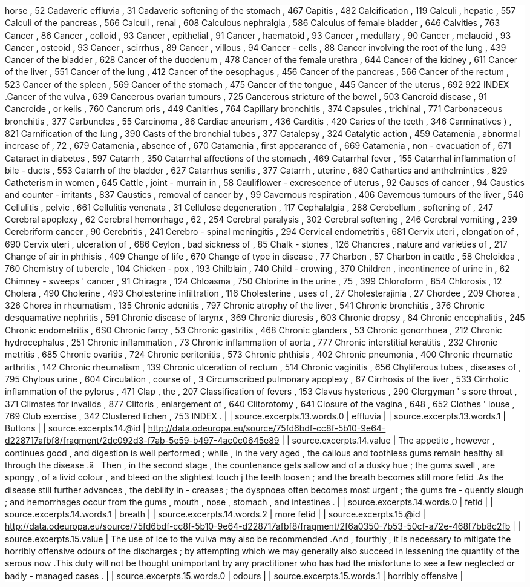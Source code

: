 horse , 52 Cadaveric effluvia , 31 Cadaveric softening of the stomach , 467 Capitis , 482 Calcification , 119 Calculi , hepatic , 557 Calculi of the pancreas , 566 Calculi , renal , 608 Calculous nephralgia , 586 Calculus of female bladder , 646 Calvities , 763 Cancer , 86 Cancer , colloid , 93 Cancer , epithelial , 91 Cancer , haematoid , 93 Cancer , medullary , 90 Cancer , melauoid , 93 Cancer , osteoid , 93 Cancer , scirrhus , 89 Cancer , villous , 94 Cancer - cells , 88 Cancer involving the root of the lung , 439 Cancer of the bladder , 628 Cancer of the duodenum , 478 Cancer of the female urethra , 644 Cancer of the kidney , 611 Cancer of the liver , 551 Cancer of the lung , 412 Cancer of the oesophagus , 456 Cancer of the pancreas , 566 Cancer of the rectum , 523 Cancer of the spleen , 569 Cancer of the stomach , 475 Cancer of the tongue , 445 Cancer of the uterus , 692 922 INDEX .Cancer of the vulva , 639 Cancerous ovarian tumours , 725 Cancerous stricture of the bowel , 503 Cancroid disease , 91 Cancroide , or kelis , 760 Cancrum oris , 449 Canities , 764 Capillary bronchitis , 374 Capsules , trichinal , 771 Carbonaceous bronchitis , 377 Carbuncles , 55 Carcinoma , 86 Cardiac aneurism , 436 Carditis , 420 Caries of the teeth , 346 Carminatives ) , 821 Carnification of the lung , 390 Casts of the bronchial tubes , 377 Catalepsy , 324 Catalytic action , 459 Catamenia , abnormal increase of , 72 , 679 Catamenia , absence of , 670 Catamenia , first appearance of , 669 Catamenia , non - evacuation of , 671 Cataract in diabetes , 597 Catarrh , 350 Catarrhal affections of the stomach , 469 Catarrhal fever , 155 Catarrhal inflammation of bile - ducts , 553 Catarrh of the bladder , 627 Catarrhus senilis , 377 Catarrh , uterine , 680 Cathartics and anthelmintics , 829 Catheterism in women , 645 Cattle , joint - murrain in , 58 Cauliflower - excrescence of uterus , 92 Causes of cancer , 94 Caustics and counter - irritants , 837 Caustics , removal of cancer by , 99 Cavernous respiration , 406 Cavernous tumours of the liver , 546 Cellulitis , pelvic , 661 Cellulitis venenata , 31 Cellulose degeneration , 117 Cephalalgia , 288 Cerebellum , softening of , 247 Cerebral apoplexy , 62 Cerebral hemorrhage , 62 , 254 Cerebral paralysis , 302 Cerebral softening , 246 Cerebral vomiting , 239 Cerebriform cancer , 90 Cerebritis , 241 Cerebro - spinal meningitis , 294 Cervical endometritis , 681 Cervix uteri , elongation of , 690 Cervix uteri , ulceration of , 686 Ceylon , bad sickness of , 85 Chalk - stones , 126 Chancres , nature and varieties of , 217 Change of air in phthisis , 409 Change of life , 670 Change of type in disease , 77 Charbon , 57 Charbon in cattle , 58 Cheloidea , 760 Chemistry of tubercle , 104 Chicken - pox , 193 Chilblain , 740 Child - crowing , 370 Children , incontinence of urine in , 62 Chimney - sweeps ' cancer , 91 Chiragra , 124 Chloasma , 750 Chlorine in the urine , 75 , 399 Chloroform , 854 Chlorosis , 12 Cholera , 490 Cholerine , 493 Cholesterine infiltration , 116 Cholesterine , uses of , 27 Cholesterajinia , 27 Chordee , 209 Chorea , 326 Chorea in rheumatism , 135 Chronic adenitis , 797 Chronic atrophy of the liver , 541 Chronic bronchitis , 376 Chronic desquamative nephritis , 591 Chronic disease of larynx , 369 Chronic diuresis , 603 Chronic dropsy , 84 Chronic encephalitis , 245 Chronic endometritis , 6S0 Chronic farcy , 53 Chronic gastritis , 468 Chronic glanders , 53 Chronic gonorrhoea , 212 Chronic hydrocephalus , 251 Chronic inflammation , 73 Chronic inflammation of aorta , 777 Chronic interstitial keratitis , 232 Chronic metritis , 685 Chronic ovaritis , 724 Chronic peritonitis , 573 Chronic phthisis , 402 Chronic pneumonia , 400 Chronic rheumatic arthritis , 142 Chronic rheumatism , 139 Chronic ulceration of rectum , 514 Chronic vaginitis , 656 Chyliferous tubes , diseases of , 795 Chylous urine , 604 Circulation , course of , 3 Circumscribed pulmonary apoplexy , 67 Cirrhosis of the liver , 533 Cirrhotic inflammation of the pylorus , 471 Clap , the , 207 Classification of fevers , 153 Clavus hystericus , 290 Clergyman ' s sore throat , 371 Climates for invalids , 877 Clitoris , enlargement of , 640 Clitorotomy , 641 Closure of the vagina , 648 , 652 Clothes ' louse , 769 Club exercise , 342 Clustered lichen , 753 INDEX . |
| source.excerpts.13.words.0 | effluvia |
| source.excerpts.13.words.1 | Buttons |
| source.excerpts.14.@id | http://data.odeuropa.eu/source/75fd6bdf-cc8f-5b10-9e64-d228717afbf8/fragment/2dc092d3-f7ab-5e59-b497-4ac0c0645e89 |
| source.excerpts.14.value | The appetite , however , continues good , and digestion is well performed ; while , in the very aged , the callous and toothless gums remain healthy all through the disease .â   Then , in the second stage , the countenance gets sallow and of a dusky hue ; the gums swell , are spongy , of a livid colour , and bleed on the slightest touch j the teeth loosen ; and the breath becomes still more fetid .As the disease still further advances , the debility in - creases ; the dyspnoea often becomes most urgent ; the gums fre - quently slough ; and hemorrhages occur from the gums , mouth , nose , stomach , and intestines . |
| source.excerpts.14.words.0 | fetid |
| source.excerpts.14.words.1 | breath |
| source.excerpts.14.words.2 | more fetid |
| source.excerpts.15.@id | http://data.odeuropa.eu/source/75fd6bdf-cc8f-5b10-9e64-d228717afbf8/fragment/2f6a0350-7b53-50cf-a72e-468f7bb8c2fb |
| source.excerpts.15.value | The use of ice to the vulva may also be recommended .And , fourthly , it is necessary to mitigate the horribly offensive odours of the discharges ; by attempting which we may generally also succeed in lessening the quantity of the serous now .This duty will not be thought unimportant by any practitioner who has had the misfortune to see a few neglected or badly - managed cases . |
| source.excerpts.15.words.0 | odours |
| source.excerpts.15.words.1 | horribly offensive |
